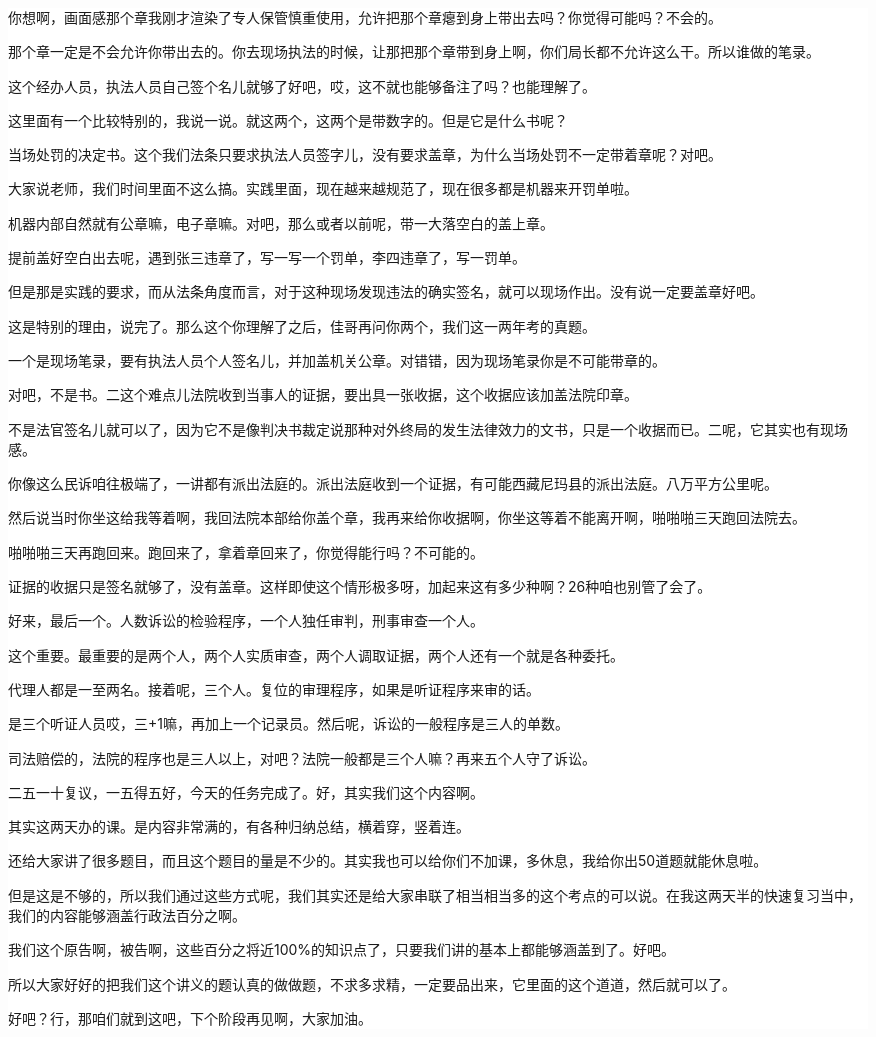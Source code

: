 你想啊，画面感那个章我刚才渲染了专人保管慎重使用，允许把那个章瘪到身上带出去吗？你觉得可能吗？不会的。

那个章一定是不会允许你带出去的。你去现场执法的时候，让那把那个章带到身上啊，你们局长都不允许这么干。所以谁做的笔录。

这个经办人员，执法人员自己签个名儿就够了好吧，哎，这不就也能够备注了吗？也能理解了。

这里面有一个比较特别的，我说一说。就这两个，这两个是带数字的。但是它是什么书呢？

当场处罚的决定书。这个我们法条只要求执法人员签字儿，没有要求盖章，为什么当场处罚不一定带着章呢？对吧。

大家说老师，我们时间里面不这么搞。实践里面，现在越来越规范了，现在很多都是机器来开罚单啦。

机器内部自然就有公章嘛，电子章嘛。对吧，那么或者以前呢，带一大落空白的盖上章。

提前盖好空白出去呢，遇到张三违章了，写一写一个罚单，李四违章了，写一罚单。

但是那是实践的要求，而从法条角度而言，对于这种现场发现违法的确实签名，就可以现场作出。没有说一定要盖章好吧。

这是特别的理由，说完了。那么这个你理解了之后，佳哥再问你两个，我们这一两年考的真题。

一个是现场笔录，要有执法人员个人签名儿，并加盖机关公章。对错错，因为现场笔录你是不可能带章的。

对吧，不是书。二这个难点儿法院收到当事人的证据，要出具一张收据，这个收据应该加盖法院印章。

不是法官签名儿就可以了，因为它不是像判决书裁定说那种对外终局的发生法律效力的文书，只是一个收据而已。二呢，它其实也有现场感。

你像这么民诉咱往极端了，一讲都有派出法庭的。派出法庭收到一个证据，有可能西藏尼玛县的派出法庭。八万平方公里呢。

然后说当时你坐这给我等着啊，我回法院本部给你盖个章，我再来给你收据啊，你坐这等着不能离开啊，啪啪啪三天跑回法院去。

啪啪啪三天再跑回来。跑回来了，拿着章回来了，你觉得能行吗？不可能的。

证据的收据只是签名就够了，没有盖章。这样即使这个情形极多呀，加起来这有多少种啊？26种咱也别管了会了。

好来，最后一个。人数诉讼的检验程序，一个人独任审判，刑事审查一个人。

这个重要。最重要的是两个人，两个人实质审查，两个人调取证据，两个人还有一个就是各种委托。

代理人都是一至两名。接着呢，三个人。复位的审理程序，如果是听证程序来审的话。

是三个听证人员哎，三+1嘛，再加上一个记录员。然后呢，诉讼的一般程序是三人的单数。

司法赔偿的，法院的程序也是三人以上，对吧？法院一般都是三个人嘛？再来五个人守了诉讼。

二五一十复议，一五得五好，今天的任务完成了。好，其实我们这个内容啊。

其实这两天办的课。是内容非常满的，有各种归纳总结，横着穿，竖着连。

还给大家讲了很多题目，而且这个题目的量是不少的。其实我也可以给你们不加课，多休息，我给你出50道题就能休息啦。

但是这是不够的，所以我们通过这些方式呢，我们其实还是给大家串联了相当相当多的这个考点的可以说。在我这两天半的快速复习当中，我们的内容能够涵盖行政法百分之啊。

我们这个原告啊，被告啊，这些百分之将近100%的知识点了，只要我们讲的基本上都能够涵盖到了。好吧。

所以大家好好的把我们这个讲义的题认真的做做题，不求多求精，一定要品出来，它里面的这个道道，然后就可以了。

好吧？行，那咱们就到这吧，下个阶段再见啊，大家加油。